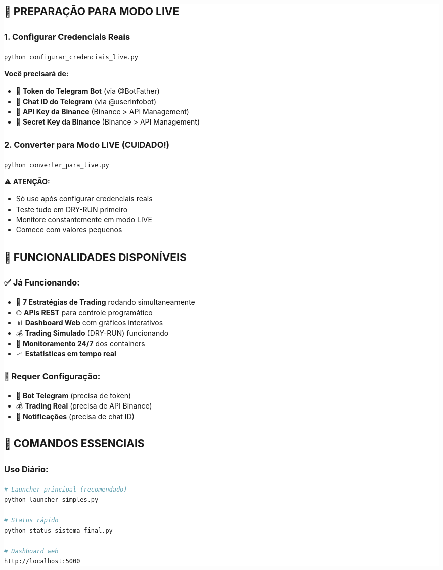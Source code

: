 ## 🔧 **PREPARAÇÃO PARA MODO LIVE**

### **1. Configurar Credenciais Reais**
```bash
python configurar_credenciais_live.py
```

**Você precisará de:**
- 🤖 **Token do Telegram Bot** (via @BotFather)
- 💬 **Chat ID do Telegram** (via @userinfobot)
- 🔑 **API Key da Binance** (Binance > API Management)
- 🔐 **Secret Key da Binance** (Binance > API Management)

### **2. Converter para Modo LIVE (CUIDADO!)**
```bash
python converter_para_live.py
```

**⚠️ ATENÇÃO:**
- Só use após configurar credenciais reais
- Teste tudo em DRY-RUN primeiro
- Monitore constantemente em modo LIVE
- Comece com valores pequenos

## 📱 **FUNCIONALIDADES DISPONÍVEIS**

### **✅ Já Funcionando:**
- 🐳 **7 Estratégias de Trading** rodando simultaneamente
- 🌐 **APIs REST** para controle programático
- 📊 **Dashboard Web** com gráficos interativos
- 💰 **Trading Simulado** (DRY-RUN) funcionando
- 🔄 **Monitoramento 24/7** dos containers
- 📈 **Estatísticas em tempo real**

### **🔧 Requer Configuração:**
- 📱 **Bot Telegram** (precisa de token)
- 💰 **Trading Real** (precisa de API Binance)
- 🔔 **Notificações** (precisa de chat ID)

## 🎯 **COMANDOS ESSENCIAIS**

### **Uso Diário:**
```bash
# Launcher principal (recomendado)
python launcher_simples.py

# Status rápido
python status_sistema_final.py

# Dashboard web
http://localhost:5000
```
